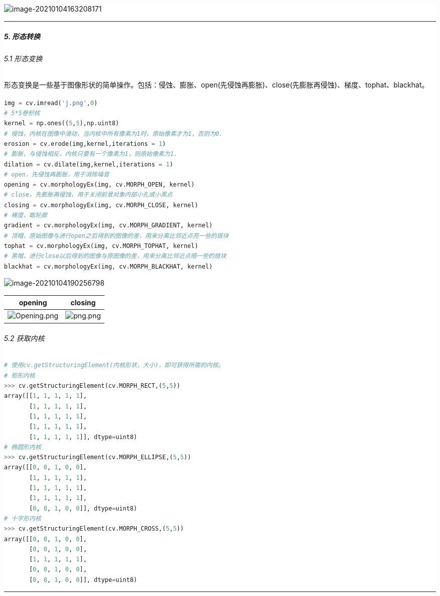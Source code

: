 ![image-20210104163208171](C:\Users\元宵\AppData\Roaming\Typora\typora-user-images\image-20210104163208171.png)

---



##### 5. 形态转换

###### 5.1 形态变换

形态变换是一些基于图像形状的简单操作。包括：侵蚀、膨胀、open(先侵蚀再膨胀)、close(先膨胀再侵蚀)、梯度、tophat、blackhat。

```python
img = cv.imread('j.png',0)
# 5*5卷积核
kernel = np.ones((5,5),np.uint8)
# 侵蚀，内核在图像中滑动，当内核中所有像素为1时，原始像素才为1，否则为0.
erosion = cv.erode(img,kernel,iterations = 1)
# 膨胀，与侵蚀相反，内核只要有一个像素为1，则原始像素为1.
dilation = cv.dilate(img,kernel,iterations = 1)
# open，先侵蚀再膨胀，用于消除噪音
opening = cv.morphologyEx(img, cv.MORPH_OPEN, kernel)
# close，先膨胀再侵蚀，用于关闭前景对象内部小孔或小黑点
closing = cv.morphologyEx(img, cv.MORPH_CLOSE, kernel)
# 梯度，取轮廓
gradient = cv.morphologyEx(img, cv.MORPH_GRADIENT, kernel)
# 顶帽，原始图像与进行open之后得到的图像的差，用来分离比邻近点亮一些的斑块
tophat = cv.morphologyEx(img, cv.MORPH_TOPHAT, kernel)
# 黑帽，进行close以后得到的图像与原图像的差，用来分离比邻近点暗一些的斑块
blackhat = cv.morphologyEx(img, cv.MORPH_BLACKHAT, kernel)
```

![image-20210104190256798](C:\Users\元宵\AppData\Roaming\Typora\typora-user-images\image-20210104190256798.png)

| opening                                                    | closing                                                |
| ---------------------------------------------------------- | ------------------------------------------------------ |
| ![Opening.png](https://docs.opencv.org/3.4.10/opening.png) | ![png.png](https://docs.opencv.org/3.4.10/closing.png) |

###### 5.2 获取内核

```python
# 使用cv.getStructuringElement(内核形状，大小)，即可获得所需的内核。
# 矩形内核
>>> cv.getStructuringElement(cv.MORPH_RECT,(5,5))
array([[1, 1, 1, 1, 1],
       [1, 1, 1, 1, 1],
       [1, 1, 1, 1, 1],
       [1, 1, 1, 1, 1],
       [1, 1, 1, 1, 1]], dtype=uint8)
# 椭圆形内核
>>> cv.getStructuringElement(cv.MORPH_ELLIPSE,(5,5))
array([[0, 0, 1, 0, 0],
       [1, 1, 1, 1, 1],
       [1, 1, 1, 1, 1],
       [1, 1, 1, 1, 1],
       [0, 0, 1, 0, 0]], dtype=uint8)
# 十字形内核
>>> cv.getStructuringElement(cv.MORPH_CROSS,(5,5))
array([[0, 0, 1, 0, 0],
       [0, 0, 1, 0, 0],
       [1, 1, 1, 1, 1],
       [0, 0, 1, 0, 0],
       [0, 0, 1, 0, 0]], dtype=uint8)
```

---

[^总结一下]: 简单阈值的阈值固定，自适应阈值根据像素周边像素块的情况确定，大津二值化根据全图像直方图来选取全局阈值。